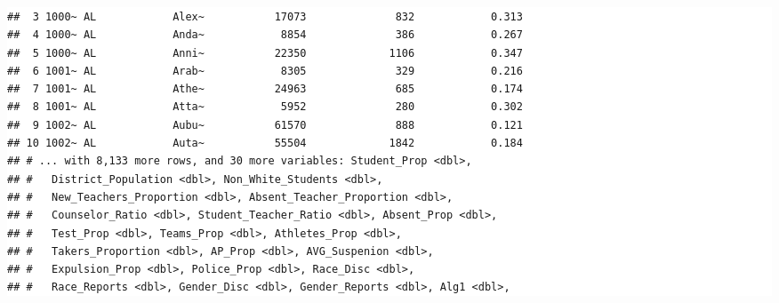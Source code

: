     ##  3 1000~ AL            Alex~           17073              832            0.313
    ##  4 1000~ AL            Anda~            8854              386            0.267
    ##  5 1000~ AL            Anni~           22350             1106            0.347
    ##  6 1001~ AL            Arab~            8305              329            0.216
    ##  7 1001~ AL            Athe~           24963              685            0.174
    ##  8 1001~ AL            Atta~            5952              280            0.302
    ##  9 1002~ AL            Aubu~           61570              888            0.121
    ## 10 1002~ AL            Auta~           55504             1842            0.184
    ## # ... with 8,133 more rows, and 30 more variables: Student_Prop <dbl>,
    ## #   District_Population <dbl>, Non_White_Students <dbl>,
    ## #   New_Teachers_Proportion <dbl>, Absent_Teacher_Proportion <dbl>,
    ## #   Counselor_Ratio <dbl>, Student_Teacher_Ratio <dbl>, Absent_Prop <dbl>,
    ## #   Test_Prop <dbl>, Teams_Prop <dbl>, Athletes_Prop <dbl>,
    ## #   Takers_Proportion <dbl>, AP_Prop <dbl>, AVG_Suspenion <dbl>,
    ## #   Expulsion_Prop <dbl>, Police_Prop <dbl>, Race_Disc <dbl>,
    ## #   Race_Reports <dbl>, Gender_Disc <dbl>, Gender_Reports <dbl>, Alg1 <dbl>,
